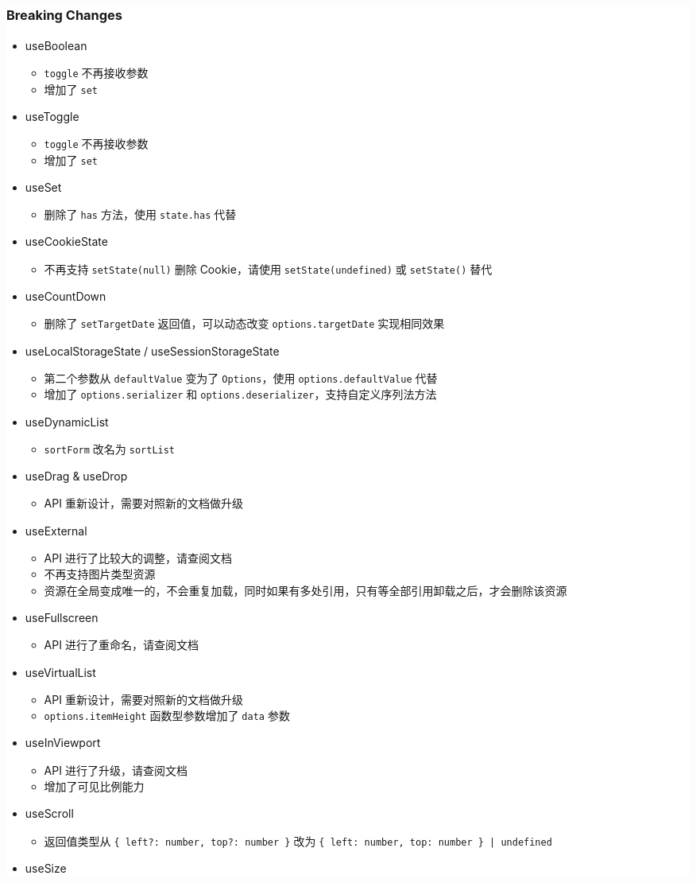 ### Breaking Changes

- useBoolean

  - `toggle` 不再接收参数
  - 增加了 `set`

- useToggle

  - `toggle` 不再接收参数
  - 增加了 `set`

- useSet

  - 删除了 `has` 方法，使用 `state.has` 代替

- useCookieState

  - 不再支持 `setState(null)` 删除 Cookie，请使用 `setState(undefined)` 或 `setState()` 替代

- useCountDown

  - 删除了 `setTargetDate` 返回值，可以动态改变 `options.targetDate` 实现相同效果

- useLocalStorageState / useSessionStorageState

  - 第二个参数从 `defaultValue` 变为了 `Options`，使用 `options.defaultValue` 代替
  - 增加了 `options.serializer` 和 `options.deserializer`，支持自定义序列法方法

- useDynamicList

  - `sortForm` 改名为 `sortList`

- useDrag & useDrop

  - API 重新设计，需要对照新的文档做升级

- useExternal

  - API 进行了比较大的调整，请查阅文档
  - 不再支持图片类型资源
  - 资源在全局变成唯一的，不会重复加载，同时如果有多处引用，只有等全部引用卸载之后，才会删除该资源

- useFullscreen

  - API 进行了重命名，请查阅文档

- useVirtualList

  - API 重新设计，需要对照新的文档做升级
  - `options.itemHeight` 函数型参数增加了 `data` 参数

- useInViewport

  - API 进行了升级，请查阅文档
  - 增加了可见比例能力

- useScroll

  - 返回值类型从 `{ left?: number, top?: number }` 改为 `{ left: number, top: number } | undefined`

- useSize
